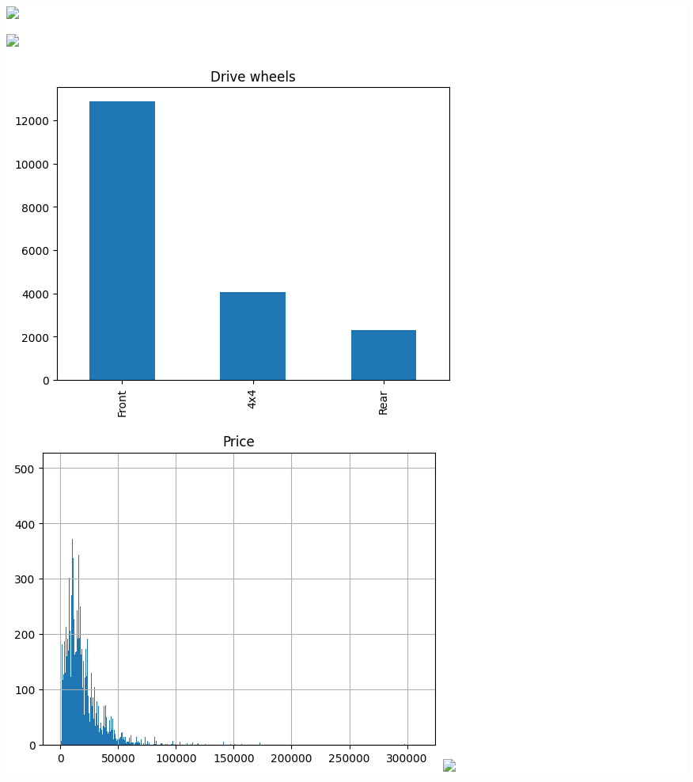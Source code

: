 ![](Aspose.Words.c7fb15a9-dfb5-46d2-b63f-7d02d24fc700.005.png)

![](Aspose.Words.c7fb15a9-dfb5-46d2-b63f-7d02d24fc700.006.png)

![](Aspose.Words.c7fb15a9-dfb5-46d2-b63f-7d02d24fc700.007.png)![](Aspose.Words.c7fb15a9-dfb5-46d2-b63f-7d02d24fc700.008.png)![](Aspose.Words.c7fb15a9-dfb5-46d2-b63f-7d02d24fc700.009.png)
